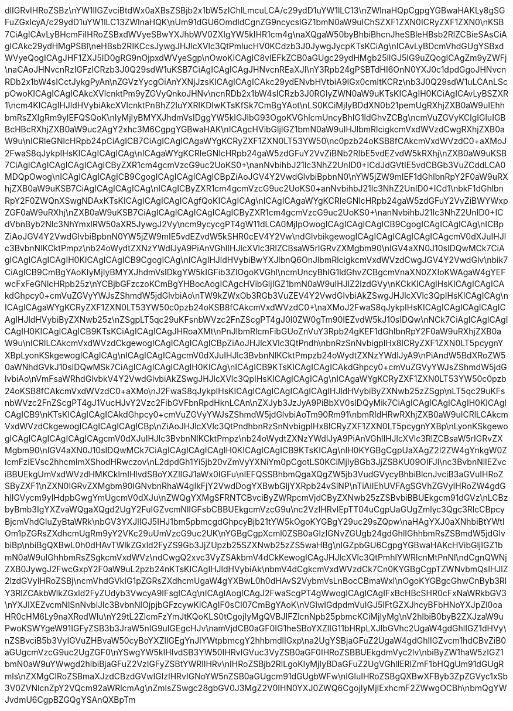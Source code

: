 dlIGRvIHRoZSBz\nYW1lIGZvciBtdWx0aXBsZSBjb2x1bW5zIChlLmcuLCA/c29ydD1uYW1lLC13\nZWlnaHQpCgpgYGBwaHAKLy8gSGFuZGxlcyA/c29ydD1uYW1lLC13ZWlnaHQK\nUm91dGU6OmdldCgnZG9ncycsIGZ1bmN0aW9uIChSZXF1ZXN0ICRyZXF1ZXN0\nKSB7CiAgICAvLyBHcmFiIHRoZSBxdWVyeSBwYXJhbWV0ZXIgYW5kIHR1cm4g\naXQgaW50byBhbiBhcnJheSBleHBsb2RlZCBieSAsCiAgICAkc29ydHMgPSBl\neHBsb2RlKCcsJywgJHJlcXVlc3QtPmlucHV0KCdzb3J0JywgJycpKTsKCiAg\nICAvLyBDcmVhdGUgYSBxdWVyeQogICAgJHF1ZXJ5ID0gRG9nOjpxdWVyeSgp\nOwoKICAgIC8vIEFkZCB0aGUgc29ydHMgb25lIGJ5IG9uZQogICAgZm9yZWFj\naCAoJHNvcnRzIGFzICRzb3J0Q29sdW1uKSB7CiAgICAgICAgJHNvcnREaXJl\nY3Rpb24gPSBTdHI6OnN0YXJ0c1dpdGgoJHNvcnRDb2x1bW4sICctJykgPyAn\nZGVzYycgOiAnYXNjJzsKICAgICAgICAkc29ydENvbHVtbiA9IGx0cmltKCRz\nb3J0Q29sdW1uLCAnLScpOwoKICAgICAgICAkcXVlcnktPm9yZGVyQnkoJHNv\ncnRDb2x1bW4sICRzb3J0RGlyZWN0aW9uKTsKICAgIH0KCiAgICAvLyBSZXR1\ncm4KICAgIHJldHVybiAkcXVlcnktPnBhZ2luYXRlKDIwKTsKfSk7CmBgYAot\nLS0KCiMjIyBDdXN0b21pemUgRXhjZXB0aW9uIEhhbmRsZXIgRm9yIEFQSQoK\nIyMjIyBMYXJhdmVsIDggYW5kIGJlbG93OgoKVGhlcmUncyBhIG1ldGhvZCBg\ncmVuZGVyKClgIGluIGBBcHBcRXhjZXB0aW9uc2AgY2xhc3M6CgpgYGBwaHAK\nICAgcHVibGljIGZ1bmN0aW9uIHJlbmRlcigkcmVxdWVzdCwgRXhjZXB0aW9u\nICRleGNlcHRpb24pCiAgICB7CiAgICAgICAgaWYgKCRyZXF1ZXN0LT53YW50\nc0pzb24oKSB8fCAkcmVxdWVzdC0+aXMoJ2FwaS8qJykpIHsKICAgICAgICAg\nICAgaWYgKCRleGNlcHRpb24gaW5zdGFuY2VvZiBNb2RlbE5vdEZvdW5kRXhj\nZXB0aW9uKSB7CiAgICAgICAgICAgICAgICByZXR1cm4gcmVzcG9uc2UoKS0+\nanNvbihbJ21lc3NhZ2UnID0+ICdJdGVtIE5vdCBGb3VuZCddLCA0MDQpOwog\nICAgICAgICAgICB9CgogICAgICAgICAgICBpZiAoJGV4Y2VwdGlvbiBpbnN0\nYW5jZW9mIEF1dGhlbnRpY2F0aW9uRXhjZXB0aW9uKSB7CiAgICAgICAgICAg\nICAgICByZXR1cm4gcmVzcG9uc2UoKS0+anNvbihbJ21lc3NhZ2UnID0+ICd1\nbkF1dGhlbnRpY2F0ZWQnXSwgNDAxKTsKICAgICAgICAgICAgfQoKICAgICAg\nICAgICAgaWYgKCRleGNlcHRpb24gaW5zdGFuY2VvZiBWYWxpZGF0aW9uRXhj\nZXB0aW9uKSB7CiAgICAgICAgICAgICAgICByZXR1cm4gcmVzcG9uc2UoKS0+\nanNvbihbJ21lc3NhZ2UnID0+ICdVbnByb2Nlc3NhYmxlRW50aXR5JywgJ2Vy\ncm9ycycgPT4gW11dLCA0MjIpOwogICAgICAgICAgICB9CgogICAgICAgICAg\nICBpZiAoJGV4Y2VwdGlvbiBpbnN0YW5jZW9mIE5vdEZvdW5kSHR0cEV4Y2Vw\ndGlvbikgewogICAgICAgICAgICAgICAgcmV0dXJuIHJlc3BvbnNlKCktPmpz\nb24oWydtZXNzYWdlJyA9PiAnVGhlIHJlcXVlc3RlZCBsaW5rIGRvZXMgbm90\nIGV4aXN0J10sIDQwMCk7CiAgICAgICAgICAgIH0KICAgICAgICB9CgogICAg\nICAgIHJldHVybiBwYXJlbnQ6OnJlbmRlcigkcmVxdWVzdCwgJGV4Y2VwdGlv\nbik7CiAgICB9CmBgYAoKIyMjIyBMYXJhdmVsIDkgYW5kIGFib3ZlOgoKVGhl\ncmUncyBhIG1ldGhvZCBgcmVnaXN0ZXIoKWAgaW4gYEFwcFxFeGNlcHRpb25z\nYCBjbGFzczoKCmBgYHBocAogICAgcHVibGljIGZ1bmN0aW9uIHJlZ2lzdGVy\nKCkKICAgIHsKICAgICAgICAkdGhpcy0+cmVuZGVyYWJsZShmdW5jdGlvbiAo\nTW9kZWxOb3RGb3VuZEV4Y2VwdGlvbiAkZSwgJHJlcXVlc3QpIHsKICAgICAg\nICAgICAgaWYgKCRyZXF1ZXN0LT53YW50c0pzb24oKSB8fCAkcmVxdWVzdC0+\naXMoJ2FwaS8qJykpIHsKICAgICAgICAgICAgICAgIHJldHVybiByZXNwb25z\nZSgpLT5qc29uKFsnbWVzc2FnZScgPT4gJ0l0ZW0gTm90IEZvdW5kJ10sIDQw\nNCk7CiAgICAgICAgICAgIH0KICAgICAgICB9KTsKCiAgICAgICAgJHRoaXMt\nPnJlbmRlcmFibGUoZnVuY3Rpb24gKEF1dGhlbnRpY2F0aW9uRXhjZXB0aW9u\nICRlLCAkcmVxdWVzdCkgewogICAgICAgICAgICBpZiAoJHJlcXVlc3QtPndh\nbnRzSnNvbigpIHx8ICRyZXF1ZXN0LT5pcygnYXBpLyonKSkgewogICAgICAg\nICAgICAgICAgcmV0dXJuIHJlc3BvbnNlKCktPmpzb24oWydtZXNzYWdlJyA9\nPiAndW5BdXRoZW50aWNhdGVkJ10sIDQwMSk7CiAgICAgICAgICAgIH0KICAg\nICAgICB9KTsKICAgICAgICAkdGhpcy0+cmVuZGVyYWJsZShmdW5jdGlvbiAo\nVmFsaWRhdGlvbkV4Y2VwdGlvbiAkZSwgJHJlcXVlc3QpIHsKICAgICAgICAg\nICAgaWYgKCRyZXF1ZXN0LT53YW50c0pzb24oKSB8fCAkcmVxdWVzdC0+aXMo\nJ2FwaS8qJykpIHsKICAgICAgICAgICAgICAgIHJldHVybiByZXNwb25zZSgp\nLT5qc29uKFsnbWVzc2FnZScgPT4gJ1VucHJvY2Vzc2FibGVFbnRpdHknLCAn\nZXJyb3JzJyA9PiBbXV0sIDQyMik7CiAgICAgICAgICAgIH0KICAgICAgICB9\nKTsKICAgICAgICAkdGhpcy0+cmVuZGVyYWJsZShmdW5jdGlvbiAoTm90Rm91\nbmRIdHRwRXhjZXB0aW9uICRlLCAkcmVxdWVzdCkgewogICAgICAgICAgICBp\nZiAoJHJlcXVlc3QtPndhbnRzSnNvbigpIHx8ICRyZXF1ZXN0LT5pcygnYXBp\nLyonKSkgewogICAgICAgICAgICAgICAgcmV0dXJuIHJlc3BvbnNlKCktPmpz\nb24oWydtZXNzYWdlJyA9PiAnVGhlIHJlcXVlc3RlZCBsaW5rIGRvZXMgbm90\nIGV4aXN0J10sIDQwMCk7CiAgICAgICAgICAgIH0KICAgICAgICB9KTsKICAg\nIH0KYGBgCgpUaXAgZ2l2ZW4gYnkgW0ZlcmFzIEVsc2hhcmlmXShodHRwczov\nL2dpdGh1Yi5jb20vZmVyYXNiYm0pCgotLS0KCiMjIyBGb3JjZSBKU09OIFJl\nc3BvbnNlIEZvciBBUEkgUmVxdWVzdHMKCklmIHlvdSBoYXZlIGJ1aWx0IGFu\nIEFQSSBhbmQgaXQgZW5jb3VudGVycyBhbiBlcnJvciB3aGVuIHRoZSByZXF1\nZXN0IGRvZXMgbm90IGNvbnRhaW4gIkFjY2VwdDogYXBwbGljYXRpb24vSlNP\nTiAiIEhUVFAgSGVhZGVyIHRoZW4gdGhlIGVycm9yIHdpbGwgYmUgcmV0dXJu\nZWQgYXMgSFRNTCBvciByZWRpcmVjdCByZXNwb25zZSBvbiBBUEkgcm91dGVz\nLCBzbyBmb3IgYXZvaWQgaXQgd2UgY2FuIGZvcmNlIGFsbCBBUEkgcmVzcG9u\nc2VzIHRvIEpTT04uCgpUaGUgZmlyc3Qgc3RlcCBpcyBjcmVhdGluZyBtaWRk\nbGV3YXJlIGJ5IHJ1bm5pbmcgdGhpcyBjb21tYW5kOgoKYGBgY29uc29sZQpw\naHAgYXJ0aXNhbiBtYWtlOm1pZGRsZXdhcmUgRm9yY2VKc29uUmVzcG9uc2UK\nYGBgCgpXcml0ZSB0aGlzIGNvZGUgb24gdGhlIGhhbmRsZSBmdW5jdGlvbiBp\nbiBgQXBwL0h0dHAvTWlkZGxld2FyZS9Gb3JjZUpzb25SZXNwb25zZS5waHBg\nIGZpbGU6CgpgYGBwaHAKcHVibGljIGZ1bmN0aW9uIGhhbmRsZSgkcmVxdWVz\ndCwgQ2xvc3VyZSAkbmV4dCkKewogICAgJHJlcXVlc3QtPmhlYWRlcnMtPnNl\ndCgnQWNjZXB0JywgJ2FwcGxpY2F0aW9uL2pzb24nKTsKICAgIHJldHVybiAk\nbmV4dCgkcmVxdWVzdCk7Cn0KYGBgCgpTZWNvbmQsIHJlZ2lzdGVyIHRoZSBj\ncmVhdGVkIG1pZGRsZXdhcmUgaW4gYXBwL0h0dHAvS2VybmVsLnBocCBmaWxl\nOgoKYGBgcGhwCnByb3RlY3RlZCAkbWlkZGxld2FyZUdyb3VwcyA9IFsgICAg\nICAgIAogICAgJ2FwaScgPT4gWwogICAgICAgIFxBcHBcSHR0cFxNaWRkbGV3\nYXJlXEZvcmNlSnNvblJlc3BvbnNlOjpjbGFzcywKICAgIF0sCl07CmBgYAoK\nVGlwIGdpdmVuIGJ5IFtGZXJhcyBFbHNoYXJpZl0oaHR0cHM6Ly9naXRodWIu\nY29tL2ZlcmFzYmJtKQoKLS0tCgojIyMgQVBJIFZlcnNpb25pbmcKCiMjIyMg\nV2hlbiB0byB2ZXJzaW9uPwoKSWYgeW91IGFyZSB3b3JraW5nIG9uIGEgcHJv\namVjdCB0aGF0IG1heSBoYXZlIG11bHRpLXJlbGVhc2UgaW4gdGhlIGZ1dHVy\nZSBvciB5b3VyIGVuZHBvaW50cyBoYXZlIGEgYnJlYWtpbmcgY2hhbmdlIGxp\na2UgYSBjaGFuZ2UgaW4gdGhlIGZvcm1hdCBvZiB0aGUgcmVzcG9uc2UgZGF0\nYSwgYW5kIHlvdSB3YW50IHRvIGVuc3VyZSB0aGF0IHRoZSBBUEkgdmVyc2lv\nbiByZW1haW5zIGZ1bmN0aW9uYWwgd2hlbiBjaGFuZ2VzIGFyZSBtYWRlIHRv\nIHRoZSBjb2RlLgoKIyMjIyBDaGFuZ2UgVGhlIERlZmF1bHQgUm91dGUgRmls\nZXMgClRoZSBmaXJzdCBzdGVwIGlzIHRvIGNoYW5nZSB0aGUgcm91dGUgbWFw\nIGluIHRoZSBgQXBwXFByb3ZpZGVyc1xSb3V0ZVNlcnZpY2VQcm92aWRlcmAg\nZmlsZSwgc28gbGV0J3MgZ2V0IHN0YXJ0ZWQ6CgojIyMjIExhcmF2ZWwgOCBh\nbmQgYWJvdmU6CgpBZGQgYSAnQXBpTm